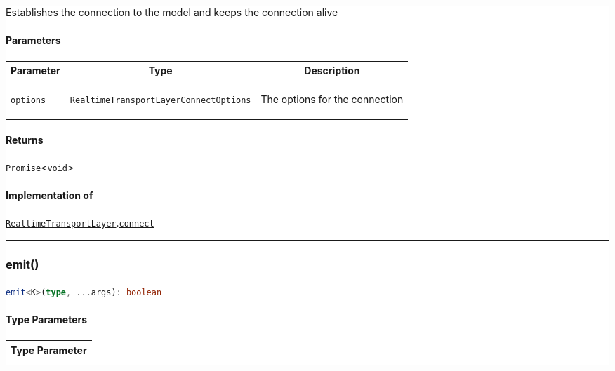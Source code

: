 Establishes the connection to the model and keeps the connection alive

#### Parameters

<table>
<thead>
<tr>
<th>Parameter</th>
<th>Type</th>
<th>Description</th>
</tr>
</thead>
<tbody>
<tr>
<td>

`options`

</td>
<td>

[`RealtimeTransportLayerConnectOptions`](/openai-agents-js/openai/agents-realtime/type-aliases/realtimetransportlayerconnectoptions/)

</td>
<td>

The options for the connection

</td>
</tr>
</tbody>
</table>

#### Returns

`Promise`\<`void`\>

#### Implementation of

[`RealtimeTransportLayer`](/openai-agents-js/openai/agents-realtime/interfaces/realtimetransportlayer/).[`connect`](/openai-agents-js/openai/agents-realtime/interfaces/realtimetransportlayer/#connect)

***

### emit()

```ts
emit<K>(type, ...args): boolean
```

#### Type Parameters

<table>
<thead>
<tr>
<th>Type Parameter</th>
</tr>
</thead>
<tbody>
<tr>
<td>
